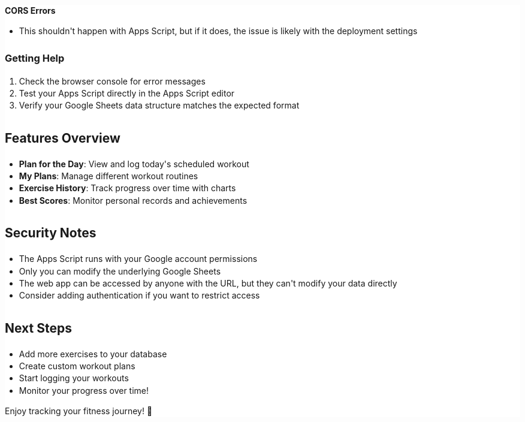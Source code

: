 **CORS Errors**
- This shouldn't happen with Apps Script, but if it does, the issue is likely with the deployment settings

### Getting Help

1. Check the browser console for error messages
2. Test your Apps Script directly in the Apps Script editor
3. Verify your Google Sheets data structure matches the expected format

## Features Overview

- **Plan for the Day**: View and log today's scheduled workout
- **My Plans**: Manage different workout routines
- **Exercise History**: Track progress over time with charts
- **Best Scores**: Monitor personal records and achievements

## Security Notes

- The Apps Script runs with your Google account permissions
- Only you can modify the underlying Google Sheets
- The web app can be accessed by anyone with the URL, but they can't modify your data directly
- Consider adding authentication if you want to restrict access

## Next Steps

- Add more exercises to your database
- Create custom workout plans
- Start logging your workouts
- Monitor your progress over time!

Enjoy tracking your fitness journey! 💪
